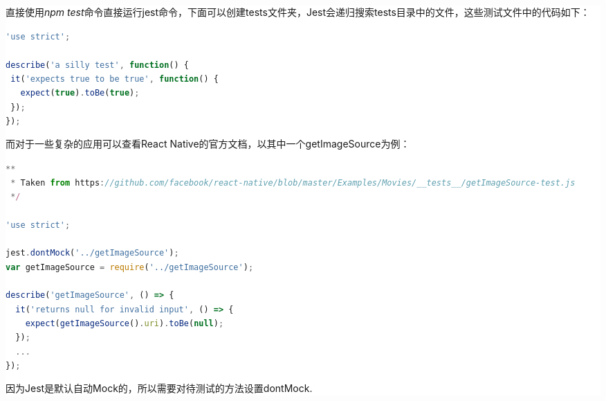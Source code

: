 直接使用*npm test*命令直接运行jest命令，下面可以创建tests文件夹，Jest会递归搜索tests目录中的文件，这些测试文件中的代码如下：

``` javascript
'use strict';

describe('a silly test', function() {
 it('expects true to be true', function() {
   expect(true).toBe(true);
 });
});
```

而对于一些复杂的应用可以查看React Native的官方文档，以其中一个getImageSource为例：

``` javascript
**
 * Taken from https://github.com/facebook/react-native/blob/master/Examples/Movies/__tests__/getImageSource-test.js
 */

'use strict';

jest.dontMock('../getImageSource');
var getImageSource = require('../getImageSource');

describe('getImageSource', () => {
  it('returns null for invalid input', () => {
    expect(getImageSource().uri).toBe(null);
  });
  ...
});
```

因为Jest是默认自动Mock的，所以需要对待测试的方法设置dontMock.